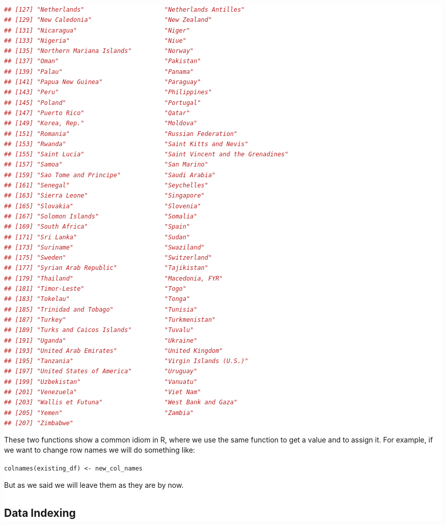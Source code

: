 ```r
## [127] "Netherlands"                      "Netherlands Antilles"            
## [129] "New Caledonia"                    "New Zealand"                     
## [131] "Nicaragua"                        "Niger"                           
## [133] "Nigeria"                          "Niue"                            
## [135] "Northern Mariana Islands"         "Norway"                          
## [137] "Oman"                             "Pakistan"                        
## [139] "Palau"                            "Panama"                          
## [141] "Papua New Guinea"                 "Paraguay"                        
## [143] "Peru"                             "Philippines"                     
## [145] "Poland"                           "Portugal"                        
## [147] "Puerto Rico"                      "Qatar"                           
## [149] "Korea, Rep."                      "Moldova"                         
## [151] "Romania"                          "Russian Federation"              
## [153] "Rwanda"                           "Saint Kitts and Nevis"           
## [155] "Saint Lucia"                      "Saint Vincent and the Grenadines"
## [157] "Samoa"                            "San Marino"                      
## [159] "Sao Tome and Principe"            "Saudi Arabia"                    
## [161] "Senegal"                          "Seychelles"                      
## [163] "Sierra Leone"                     "Singapore"                       
## [165] "Slovakia"                         "Slovenia"                        
## [167] "Solomon Islands"                  "Somalia"                         
## [169] "South Africa"                     "Spain"                           
## [171] "Sri Lanka"                        "Sudan"                           
## [173] "Suriname"                         "Swaziland"                       
## [175] "Sweden"                           "Switzerland"                     
## [177] "Syrian Arab Republic"             "Tajikistan"                      
## [179] "Thailand"                         "Macedonia, FYR"                  
## [181] "Timor-Leste"                      "Togo"                            
## [183] "Tokelau"                          "Tonga"                           
## [185] "Trinidad and Tobago"              "Tunisia"                         
## [187] "Turkey"                           "Turkmenistan"                    
## [189] "Turks and Caicos Islands"         "Tuvalu"                          
## [191] "Uganda"                           "Ukraine"                         
## [193] "United Arab Emirates"             "United Kingdom"                  
## [195] "Tanzania"                         "Virgin Islands (U.S.)"           
## [197] "United States of America"         "Uruguay"                         
## [199] "Uzbekistan"                       "Vanuatu"                         
## [201] "Venezuela"                        "Viet Nam"                        
## [203] "Wallis et Futuna"                 "West Bank and Gaza"              
## [205] "Yemen"                            "Zambia"                          
## [207] "Zimbabwe"
```

These two functions show a common idiom in R, where we use the same function to get a value and to assign it. For example, if we want to change row names we will do something like:

`colnames(existing_df) <- new_col_names`  

But as we said we will leave them as they are by now.  

## Data Indexing   
